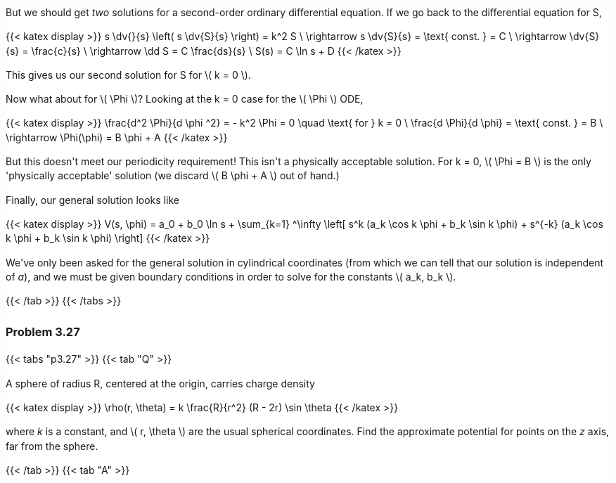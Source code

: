 But we should get _two_ solutions for a second-order ordinary differential equation. If we go back to the differential equation for S,

{{< katex display >}}
s \dv{}{s} \left( s \dv{S}{s} \right) = k^2 S \\
\rightarrow s \dv{S}{s} = \text{ const. } = C \\
\rightarrow \dv{S}{s} = \frac{c}{s} \\
\rightarrow \dd S = C \frac{ds}{s} \\
S(s) = C \ln s + D 
{{< /katex >}}

This gives us our second solution for S for \\( k = 0 \\).

Now what about for \\( \Phi \\)? Looking at the k = 0 case for the \\( \Phi \\) ODE,

{{< katex display >}}
\frac{d^2 \Phi}{d \phi ^2} = - k^2 \Phi = 0 \quad \text{ for } k = 0 \\
\frac{d \Phi}{d \phi} = \text{ const. } = B \\
\rightarrow \Phi(\phi) = B \phi + A
{{< /katex >}}

But this doesn't meet our periodicity requirement! This isn't a physically acceptable solution. For k = 0, \\( \Phi = B \\) is the only 'physically acceptable' solution (we discard \\( B \phi + A \\) out of hand.)

Finally, our general solution looks like

{{< katex display >}}
V(s, \phi) = a_0 + b_0 \ln s + \sum_{k=1} ^\infty \left[ s^k (a_k \cos k \phi + b_k \sin k \phi) + s^{-k} (a_k \cos k \phi + b_k \sin k \phi) \right]
{{< /katex >}}

We've only been asked for the general solution in cylindrical coordinates (from which we can tell that our solution is independent of _a_), and we must be given boundary conditions in order to solve for the constants \\( a_k, b_k \\).

{{< /tab >}}
{{< /tabs >}}



### Problem 3.27

{{< tabs "p3.27" >}}
{{< tab "Q" >}}

A sphere of radius R, centered at the origin, carries charge density 

{{< katex display >}}
\rho(r, \theta) = k \frac{R}{r^2} (R - 2r) \sin \theta
{{< /katex >}}

where _k_ is a constant, and \\( r, \theta \\) are the usual spherical coordinates. Find the approximate potential for points on the _z_ axis, far from the sphere.

{{< /tab >}}
{{< tab "A" >}}
